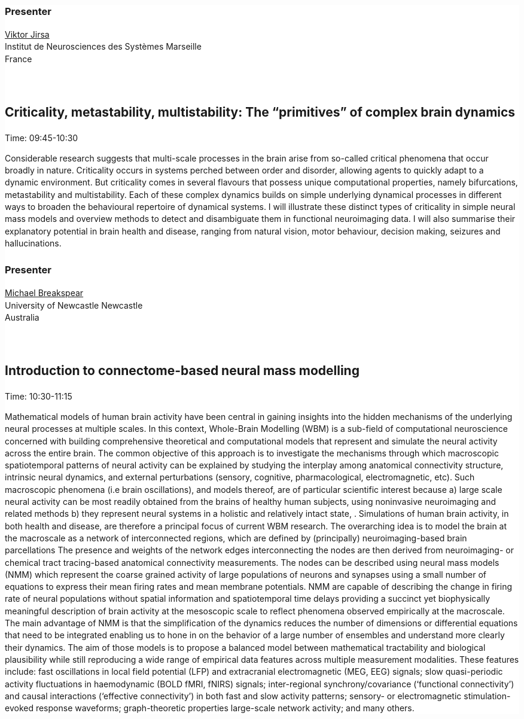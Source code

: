 <h3><strong>Presenter</strong></h3>
<p class="presenter"><a href="https://davi1990.github.io/OHBM2024-whole-brain-modelling-course/speakers/#:~:text=Speakers-,Dr.%20Viktor%20Jirsa,-Director%20of%20the">Viktor Jirsa</a><br/>
Institut de Neurosciences des Systèmes Marseille<br/>
France</p>
<br/>

<h2>Criticality, metastability, multistability: The “primitives” of complex brain dynamics</h2>
<p class="lecture-time">Time: 09:45-10:30</p>
<p>Considerable research suggests that multi-scale processes in the brain arise from so-called critical phenomena that occur broadly in nature. Criticality occurs in systems perched between order and disorder, allowing agents to quickly adapt to a dynamic environment. But criticality comes in several flavours that possess unique computational properties, namely bifurcations, metastability and multistability. Each of these complex dynamics builds on simple underlying dynamical processes in different ways to broaden the behavioural repertoire of dynamical systems. I will illustrate these distinct types of criticality in simple neural mass models and overview methods to detect and disambiguate them in functional neuroimaging data. I will also summarise their explanatory potential in brain health and disease, ranging from natural vision, motor behaviour, decision making, seizures and hallucinations. </p>

<h3><strong>Presenter</strong></h3>
<p class="presenter"><a href="https://davi1990.github.io/OHBM2024-whole-brain-modelling-course/speakers/#:~:text=Dr.%20Michael%20Breakspear">Michael Breakspear</a><br/>
University of Newcastle Newcastle<br/>
Australia</p>
<br/>


<h2>Introduction to connectome-based neural mass modelling</h2>
<p class="lecture-time">Time: 10:30-11:15</p>
<p>Mathematical models of human brain activity have been central in gaining insights into the hidden mechanisms of the underlying neural processes at multiple scales. In this context, Whole-Brain Modelling (WBM) is a sub-field of computational neuroscience concerned with building comprehensive theoretical and computational models that represent and simulate the neural activity across the entire brain. The common objective of this approach is to investigate the mechanisms through which macroscopic spatiotemporal patterns of neural activity can be explained by studying the interplay among anatomical connectivity structure, intrinsic neural dynamics, and external perturbations (sensory, cognitive, pharmacological, electromagnetic, etc). Such macroscopic phenomena (i.e brain oscillations), and models thereof, are of particular scientific interest because a) large scale neural activity can be most readily obtained from the brains of healthy human subjects, using noninvasive neuroimaging and related methods b) they represent neural systems in a holistic and relatively intact state, . Simulations of human brain activity, in both health and disease, are therefore a principal focus of current WBM research.
The overarching idea is to model the brain at the macroscale as a network of interconnected regions, which are defined by (principally) neuroimaging-based brain parcellations The presence and weights of the network edges interconnecting the nodes are then derived from neuroimaging- or chemical tract tracing-based anatomical connectivity measurements. The nodes can be described using neural mass models (NMM) which represent the coarse grained activity of large populations of neurons and synapses using a small number of equations to express their mean firing rates and mean membrane potentials. NMM are capable of describing the change in firing rate of neural populations without spatial information and spatiotemporal time delays providing a succinct yet biophysically meaningful description of brain activity at the mesoscopic scale to reflect phenomena observed empirically at the macroscale. The main advantage of NMM is that the simplification of the dynamics reduces the number of dimensions or differential equations that need to be integrated enabling us to hone in on the behavior of a large number of ensembles and understand more clearly their dynamics. The aim of those models is to propose a balanced model between mathematical tractability and biological plausibility while still reproducing a wide range of empirical data features across multiple measurement modalities.
These features include: fast oscillations in local field potential (LFP) and extracranial electromagnetic (MEG, EEG) signals; slow quasi-periodic activity fluctuations in haemodynamic (BOLD fMRI, fNIRS) signals; inter-regional synchrony/covariance (‘functional connectivity’) and causal interactions (‘effective connectivity’) in both fast and slow activity patterns; sensory- or electromagnetic stimulation-evoked response waveforms; graph-theoretic properties large-scale network activity; and many others.</p>
